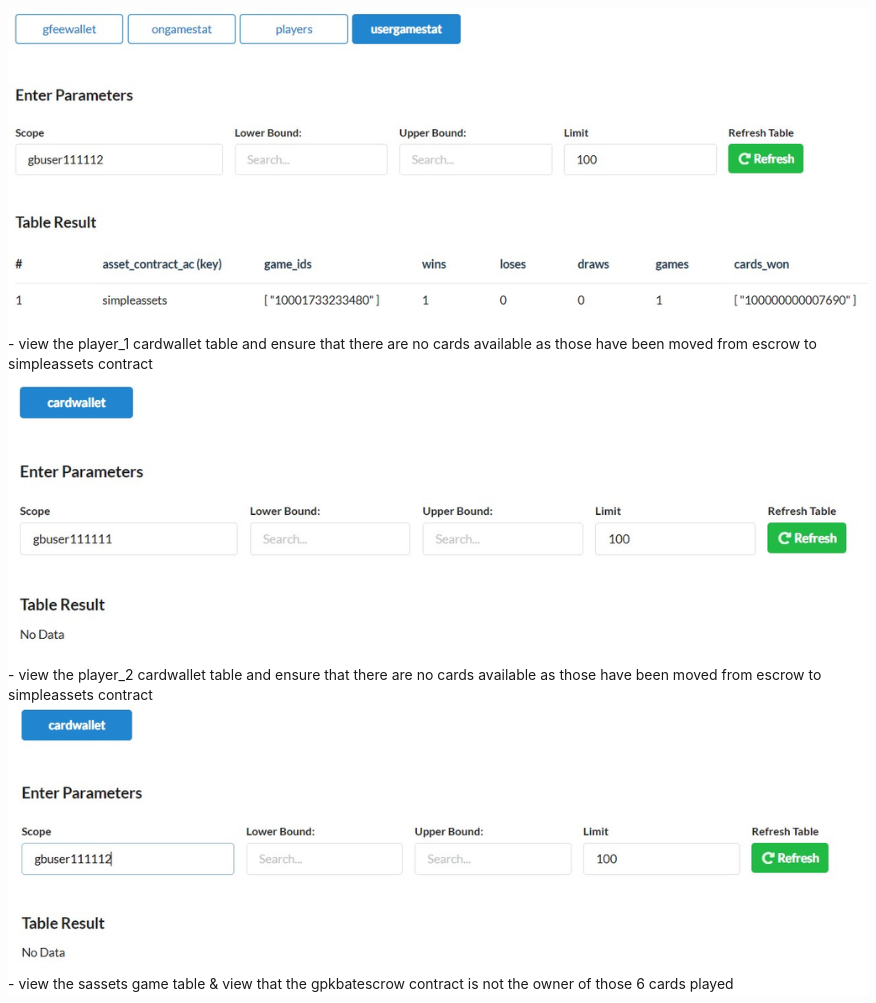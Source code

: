![](./images/usergamestat_view_player2.jpg)
	- view the player_1 cardwallet table and ensure that there are no cards available as those have been moved from escrow to simpleassets contract
![](./images/1_7_cardwallet_view_after_game_disburse.jpg)
	- view the player_2 cardwallet table and ensure that there are no cards available as those have been moved from escrow to simpleassets contract
![](./images/2_7_cardwallet_view_after_game_disburse.jpg)
	- view the sassets game table & view that the gpkbatescrow contract is not the owner of those 6 cards played